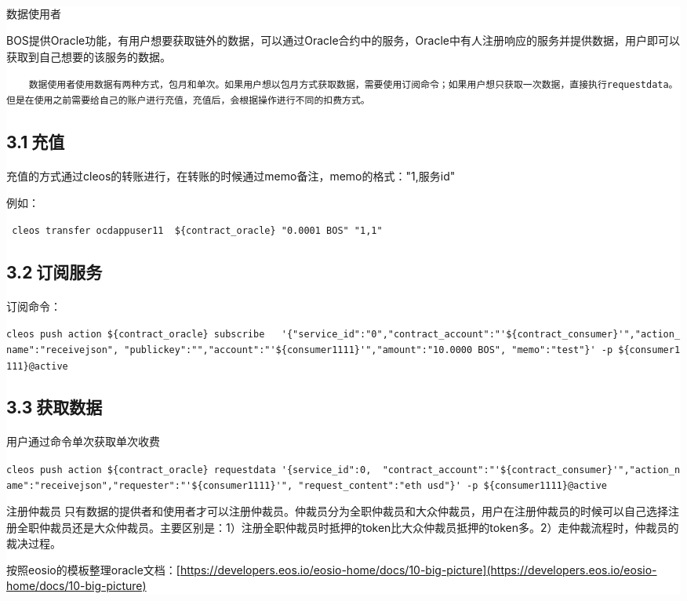 
数据使用者

BOS提供Oracle功能，有用户想要获取链外的数据，可以通过Oracle合约中的服务，Oracle中有人注册响应的服务并提供数据，用户即可以获取到自己想要的该服务的数据。

        数据使用者使用数据有两种方式，包月和单次。如果用户想以包月方式获取数据，需要使用订阅命令；如果用户想只获取一次数据，直接执行requestdata。但是在使用之前需要给自己的账户进行充值，充值后，会根据操作进行不同的扣费方式。
## 3.1 充值
充值的方式通过cleos的转账进行，在转账的时候通过memo备注，memo的格式："1,服务id"

例如：
```
 cleos transfer ocdappuser11  ${contract_oracle} "0.0001 BOS" "1,1" 
```
## 3.2 订阅服务
订阅命令：
```
cleos push action ${contract_oracle} subscribe   '{"service_id":"0","contract_account":"'${contract_consumer}'","action_name":"receivejson", "publickey":"","account":"'${consumer1111}'","amount":"10.0000 BOS", "memo":"test"}' -p ${consumer1111}@active
```

## 3.3 获取数据
用户通过命令单次获取单次收费
```
cleos push action ${contract_oracle} requestdata '{service_id":0,  "contract_account":"'${contract_consumer}'","action_name":"receivejson","requester":"'${consumer1111}'", "request_content":"eth usd"}' -p ${consumer1111}@active
```

注册仲裁员
只有数据的提供者和使用者才可以注册仲裁员。仲裁员分为全职仲裁员和大众仲裁员，用户在注册仲裁员的时候可以自己选择注册全职仲裁员还是大众仲裁员。主要区别是：1）注册全职仲裁员时抵押的token比大众仲裁员抵押的token多。2）走仲裁流程时，仲裁员的裁决过程。

按照eosio的模板整理oracle文档：[https://developers.eos.io/eosio-home/docs/10-big-picture](https://developers.eos.io/eosio-home/docs/10-big-picture)
